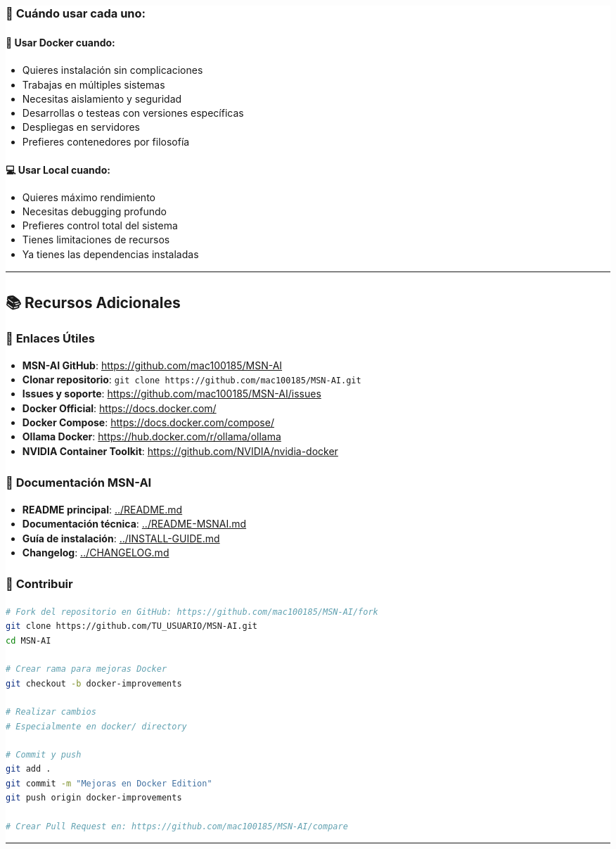 ### 🎯 **Cuándo usar cada uno:**

#### **🐳 Usar Docker cuando:**
- Quieres instalación sin complicaciones
- Trabajas en múltiples sistemas
- Necesitas aislamiento y seguridad
- Desarrollas o testeas con versiones específicas
- Despliegas en servidores
- Prefieres contenedores por filosofía

#### **💻 Usar Local cuando:**
- Quieres máximo rendimiento
- Necesitas debugging profundo
- Prefieres control total del sistema
- Tienes limitaciones de recursos
- Ya tienes las dependencias instaladas

---

## 📚 Recursos Adicionales

### 🔗 **Enlaces Útiles**

- **MSN-AI GitHub**: https://github.com/mac100185/MSN-AI
- **Clonar repositorio**: `git clone https://github.com/mac100185/MSN-AI.git`
- **Issues y soporte**: https://github.com/mac100185/MSN-AI/issues
- **Docker Official**: https://docs.docker.com/
- **Docker Compose**: https://docs.docker.com/compose/
- **Ollama Docker**: https://hub.docker.com/r/ollama/ollama
- **NVIDIA Container Toolkit**: https://github.com/NVIDIA/nvidia-docker

### 📖 **Documentación MSN-AI**

- **README principal**: [../README.md](../README.md)
- **Documentación técnica**: [../README-MSNAI.md](../README-MSNAI.md)
- **Guía de instalación**: [../INSTALL-GUIDE.md](../INSTALL-GUIDE.md)
- **Changelog**: [../CHANGELOG.md](../CHANGELOG.md)

### 🤝 **Contribuir**

```bash
# Fork del repositorio en GitHub: https://github.com/mac100185/MSN-AI/fork
git clone https://github.com/TU_USUARIO/MSN-AI.git
cd MSN-AI

# Crear rama para mejoras Docker
git checkout -b docker-improvements

# Realizar cambios
# Especialmente en docker/ directory

# Commit y push
git add .
git commit -m "Mejoras en Docker Edition"
git push origin docker-improvements

# Crear Pull Request en: https://github.com/mac100185/MSN-AI/compare
```

---
